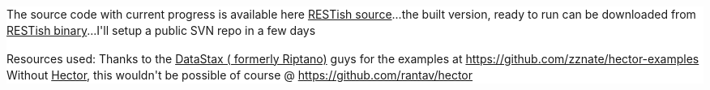 
The source code with current progress is available here [RESTish source](http://crlog.files.wordpress.com/2011/01/restish-logo.jpgwp-content/uploads/2011/01/RESTish-src.rar)...the built version, ready to run can be downloaded from [RESTish binary](http://crlog.files.wordpress.com/2011/01/restish-logo.jpgwp-content/uploads/2011/01/RESTish-bin.rar)...I'll setup a public SVN repo in a few days

Resources used:
Thanks to the [DataStax ( formerly Riptano)](http://www.datastax.com/) guys for the examples at [](https://github.com/zznate/hector-examples)[https://github.com/zznate/hector-examples
](https://github.com/zznate/hector-examples)Without [](https://github.com/rantav/hector)[Hector](https://github.com/rantav/hector), this wouldn't be possible of course @ [](https://github.com/rantav/hector)[https://github.com/rantav/hector ](https://github.com/rantav/hector)
